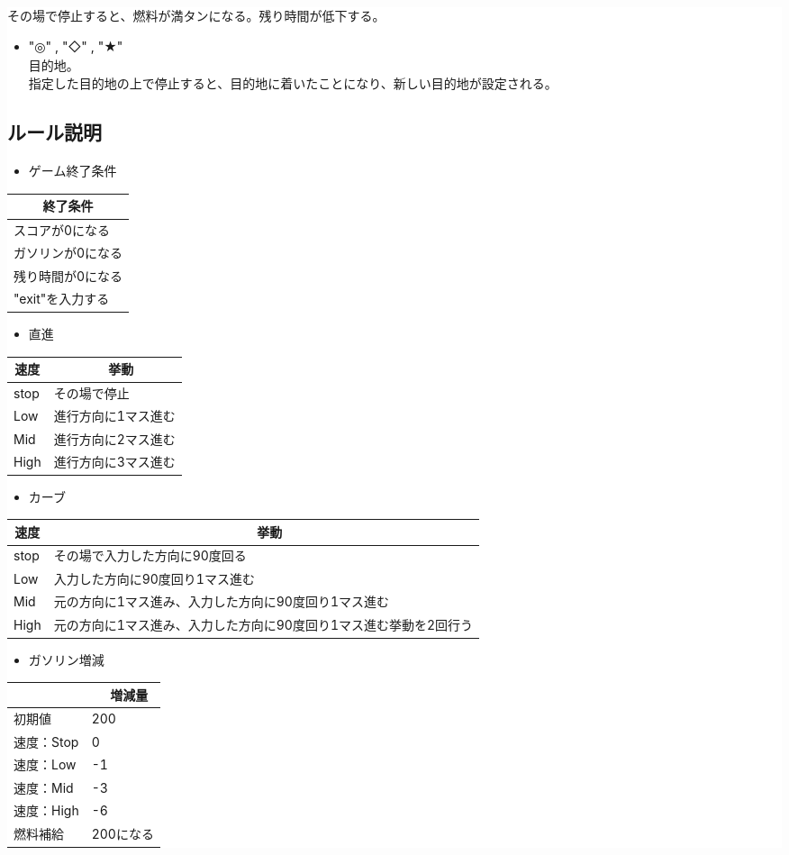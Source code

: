 その場で停止すると、燃料が満タンになる。残り時間が低下する。
* "◎" , "◇" , "★"<BR>
目的地。<BR>
指定した目的地の上で停止すると、目的地に着いたことになり、新しい目的地が設定される。
## ルール説明
* ゲーム終了条件

|終了条件|
| ---- |
|スコアが0になる |
|ガソリンが0になる|
|残り時間が0になる|
|"exit"を入力する|

* 直進<BR>

| 速度 |　挙動 |
| ---- | ---- |
| stop |  その場で停止|
|Low|進行方向に1マス進む|
|Mid|進行方向に2マス進む|
|High|進行方向に3マス進む|

* カーブ<BR>

| 速度 |　挙動 |
| ---- | ---- |
| stop |  その場で入力した方向に90度回る|
|Low|入力した方向に90度回り1マス進む|
|Mid|元の方向に1マス進み、入力した方向に90度回り1マス進む|
|High|元の方向に1マス進み、入力した方向に90度回り1マス進む挙動を2回行う|

* ガソリン増減<BR>

|  |　増減量 |
| ---- | ---- |
|初期値|200|
|速度：Stop |0|
|速度：Low|-1|
|速度：Mid|-3|
|速度：High|-6|
|燃料補給|200になる|
